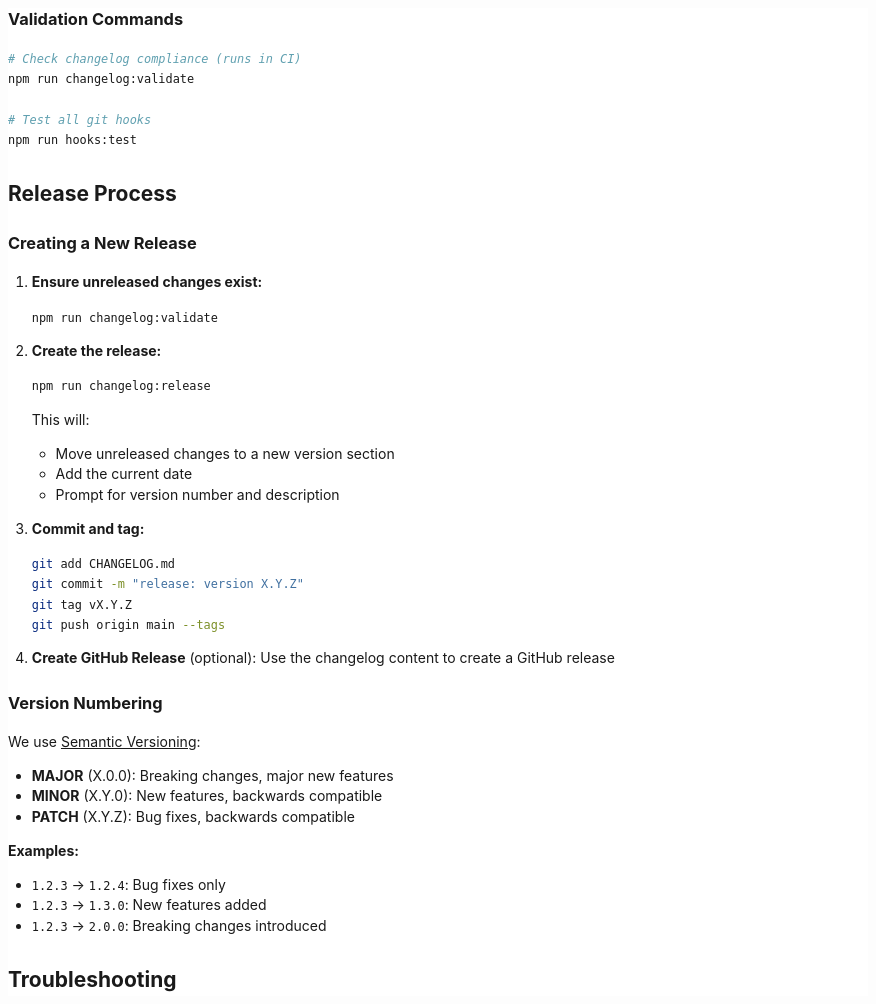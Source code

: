 ### Validation Commands

```bash
# Check changelog compliance (runs in CI)
npm run changelog:validate

# Test all git hooks
npm run hooks:test
```

## Release Process

### Creating a New Release

1. **Ensure unreleased changes exist:**
   ```bash
   npm run changelog:validate
   ```

2. **Create the release:**
   ```bash
   npm run changelog:release
   ```
   
   This will:
   - Move unreleased changes to a new version section
   - Add the current date
   - Prompt for version number and description

3. **Commit and tag:**
   ```bash
   git add CHANGELOG.md
   git commit -m "release: version X.Y.Z"
   git tag vX.Y.Z
   git push origin main --tags
   ```

4. **Create GitHub Release** (optional):
   Use the changelog content to create a GitHub release

### Version Numbering

We use [Semantic Versioning](https://semver.org/):

- **MAJOR** (X.0.0): Breaking changes, major new features
- **MINOR** (X.Y.0): New features, backwards compatible
- **PATCH** (X.Y.Z): Bug fixes, backwards compatible

**Examples:**
- `1.2.3` → `1.2.4`: Bug fixes only
- `1.2.3` → `1.3.0`: New features added
- `1.2.3` → `2.0.0`: Breaking changes introduced

## Troubleshooting
